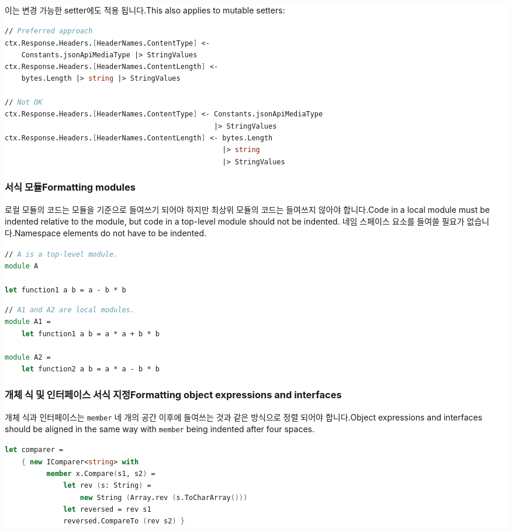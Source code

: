 <span data-ttu-id="20ae0-286">이는 변경 가능한 setter에도 적용 됩니다.</span><span class="sxs-lookup"><span data-stu-id="20ae0-286">This also applies to mutable setters:</span></span>

```fsharp
// Preferred approach
ctx.Response.Headers.[HeaderNames.ContentType] <-
    Constants.jsonApiMediaType |> StringValues
ctx.Response.Headers.[HeaderNames.ContentLength] <-
    bytes.Length |> string |> StringValues

// Not OK
ctx.Response.Headers.[HeaderNames.ContentType] <- Constants.jsonApiMediaType
                                                  |> StringValues
ctx.Response.Headers.[HeaderNames.ContentLength] <- bytes.Length
                                                    |> string
                                                    |> StringValues
```

### <a name="formatting-modules"></a><span data-ttu-id="20ae0-287">서식 모듈</span><span class="sxs-lookup"><span data-stu-id="20ae0-287">Formatting modules</span></span>

<span data-ttu-id="20ae0-288">로컬 모듈의 코드는 모듈을 기준으로 들여쓰기 되어야 하지만 최상위 모듈의 코드는 들여쓰지 않아야 합니다.</span><span class="sxs-lookup"><span data-stu-id="20ae0-288">Code in a local module must be indented relative to the module, but code in a top-level module should not be indented.</span></span> <span data-ttu-id="20ae0-289">네임 스페이스 요소를 들여쓸 필요가 없습니다.</span><span class="sxs-lookup"><span data-stu-id="20ae0-289">Namespace elements do not have to be indented.</span></span>

```fsharp
// A is a top-level module.
module A

let function1 a b = a - b * b
```

```fsharp
// A1 and A2 are local modules.
module A1 =
    let function1 a b = a * a + b * b

module A2 =
    let function2 a b = a * a - b * b
```

### <a name="formatting-object-expressions-and-interfaces"></a><span data-ttu-id="20ae0-290">개체 식 및 인터페이스 서식 지정</span><span class="sxs-lookup"><span data-stu-id="20ae0-290">Formatting object expressions and interfaces</span></span>

<span data-ttu-id="20ae0-291">개체 식과 인터페이스는 `member` 네 개의 공간 이후에 들여쓰는 것과 같은 방식으로 정렬 되어야 합니다.</span><span class="sxs-lookup"><span data-stu-id="20ae0-291">Object expressions and interfaces should be aligned in the same way with `member` being indented after four spaces.</span></span>

```fsharp
let comparer =
    { new IComparer<string> with
          member x.Compare(s1, s2) =
              let rev (s: String) =
                  new String (Array.rev (s.ToCharArray()))
              let reversed = rev s1
              reversed.CompareTo (rev s2) }
```
